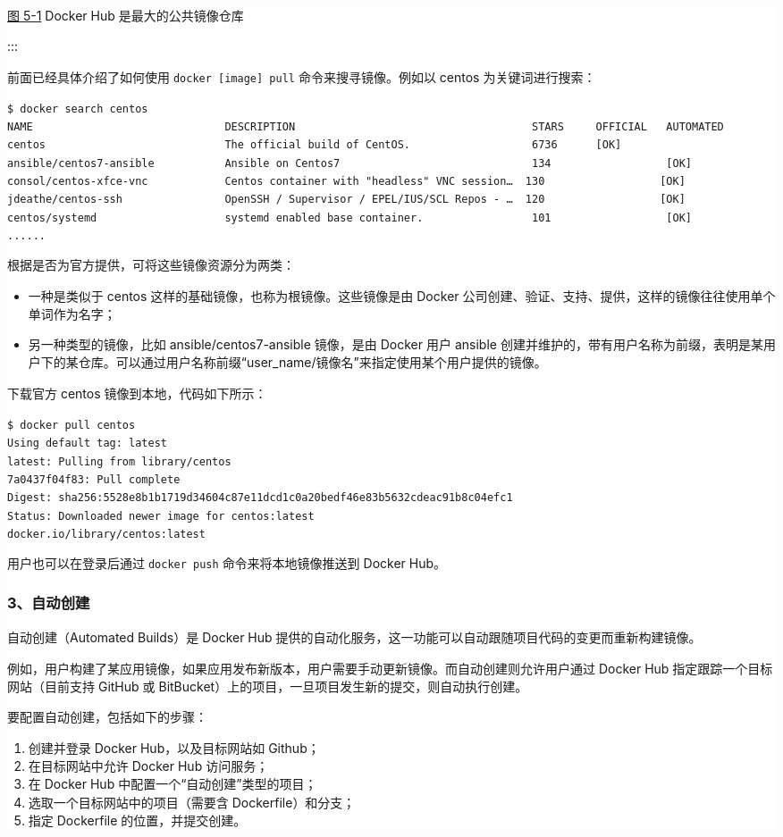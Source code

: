 <u>图 5-1</u>	Docker Hub 是最大的公共镜像仓库

:::

前面已经具体介绍了如何使用 `docker [image] pull` 命令来搜寻镜像。例如以 centos 为关键词进行搜索：

```shell
$ docker search centos
NAME                              DESCRIPTION                                     STARS     OFFICIAL   AUTOMATED
centos                            The official build of CentOS.                   6736      [OK]       
ansible/centos7-ansible           Ansible on Centos7                              134                  [OK]
consol/centos-xfce-vnc            Centos container with "headless" VNC session…  130                  [OK]
jdeathe/centos-ssh                OpenSSH / Supervisor / EPEL/IUS/SCL Repos - …  120                  [OK]
centos/systemd                    systemd enabled base container.                 101                  [OK]
......
```

根据是否为官方提供，可将这些镜像资源分为两类：

- 一种是类似于 centos 这样的基础镜像，也称为根镜像。这些镜像是由 Docker 公司创建、验证、支持、提供，这样的镜像往往使用单个单词作为名字；

- 另一种类型的镜像，比如 ansible/centos7-ansible 镜像，是由 Docker 用户 ansible 创建并维护的，带有用户名称为前缀，表明是某用户下的某仓库。可以通过用户名称前缀“user_name/镜像名”来指定使用某个用户提供的镜像。

下载官方 centos 镜像到本地，代码如下所示：

```shell
$ docker pull centos
Using default tag: latest
latest: Pulling from library/centos
7a0437f04f83: Pull complete 
Digest: sha256:5528e8b1b1719d34604c87e11dcd1c0a20bedf46e83b5632cdeac91b8c04efc1
Status: Downloaded newer image for centos:latest
docker.io/library/centos:latest
```

用户也可以在登录后通过 `docker push` 命令来将本地镜像推送到 Docker Hub。

### 3、自动创建

自动创建（Automated Builds）是 Docker Hub 提供的自动化服务，这一功能可以自动跟随项目代码的变更而重新构建镜像。

例如，用户构建了某应用镜像，如果应用发布新版本，用户需要手动更新镜像。而自动创建则允许用户通过 Docker Hub 指定跟踪一个目标网站（目前支持 GitHub 或 BitBucket）上的项目，一旦项目发生新的提交，则自动执行创建。

要配置自动创建，包括如下的步骤：

1) 创建并登录 Docker Hub，以及目标网站如 Github；
2) 在目标网站中允许 Docker Hub 访问服务；
3) 在 Docker Hub 中配置一个“自动创建”类型的项目；
4) 选取一个目标网站中的项目（需要含 Dockerfile）和分支；
5) 指定 Dockerfile 的位置，并提交创建。
